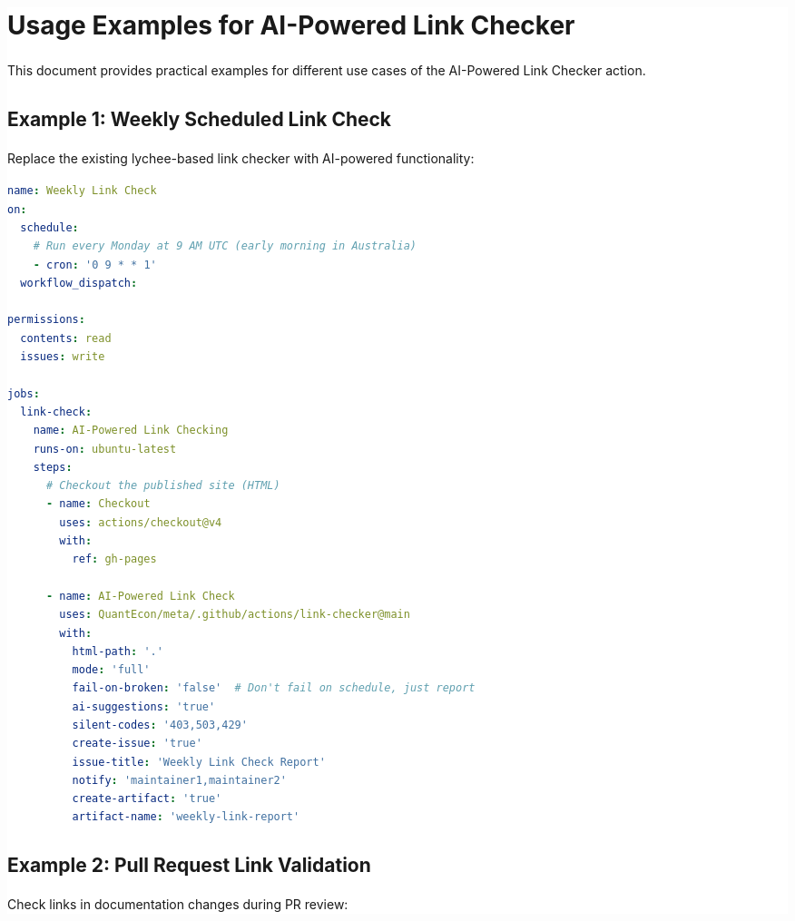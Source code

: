 # Usage Examples for AI-Powered Link Checker

This document provides practical examples for different use cases of the AI-Powered Link Checker action.

## Example 1: Weekly Scheduled Link Check

Replace the existing lychee-based link checker with AI-powered functionality:

```yaml
name: Weekly Link Check
on:
  schedule:
    # Run every Monday at 9 AM UTC (early morning in Australia)
    - cron: '0 9 * * 1'
  workflow_dispatch:

permissions:
  contents: read
  issues: write

jobs:
  link-check:
    name: AI-Powered Link Checking
    runs-on: ubuntu-latest
    steps:
      # Checkout the published site (HTML)
      - name: Checkout
        uses: actions/checkout@v4
        with:
          ref: gh-pages
      
      - name: AI-Powered Link Check
        uses: QuantEcon/meta/.github/actions/link-checker@main
        with:
          html-path: '.'
          mode: 'full'
          fail-on-broken: 'false'  # Don't fail on schedule, just report
          ai-suggestions: 'true'
          silent-codes: '403,503,429'
          create-issue: 'true'
          issue-title: 'Weekly Link Check Report'
          notify: 'maintainer1,maintainer2'
          create-artifact: 'true'
          artifact-name: 'weekly-link-report'
```

## Example 2: Pull Request Link Validation

Check links in documentation changes during PR review:
